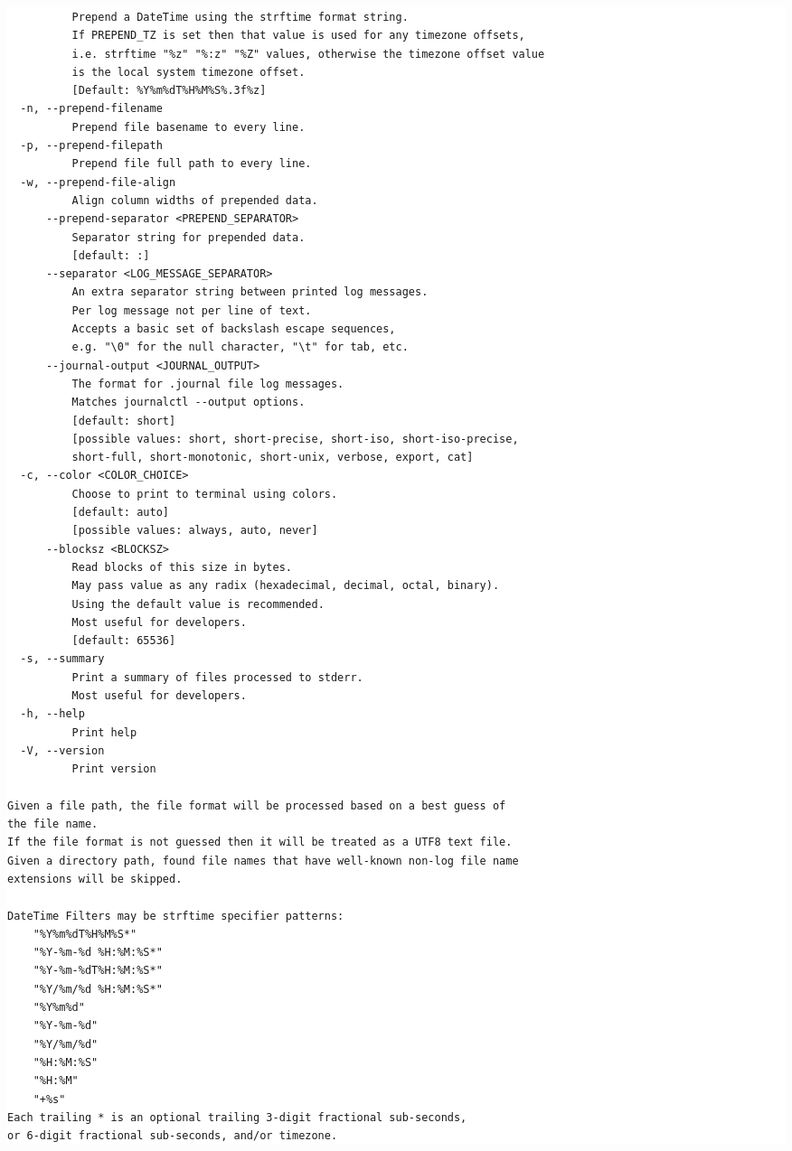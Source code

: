 ```lang-text
          Prepend a DateTime using the strftime format string.
          If PREPEND_TZ is set then that value is used for any timezone offsets,
          i.e. strftime "%z" "%:z" "%Z" values, otherwise the timezone offset value
          is the local system timezone offset.
          [Default: %Y%m%dT%H%M%S%.3f%z]
  -n, --prepend-filename
          Prepend file basename to every line.
  -p, --prepend-filepath
          Prepend file full path to every line.
  -w, --prepend-file-align
          Align column widths of prepended data.
      --prepend-separator <PREPEND_SEPARATOR>
          Separator string for prepended data.
          [default: :]
      --separator <LOG_MESSAGE_SEPARATOR>
          An extra separator string between printed log messages.
          Per log message not per line of text.
          Accepts a basic set of backslash escape sequences,
          e.g. "\0" for the null character, "\t" for tab, etc.
      --journal-output <JOURNAL_OUTPUT>
          The format for .journal file log messages.
          Matches journalctl --output options.
          [default: short]
          [possible values: short, short-precise, short-iso, short-iso-precise,
          short-full, short-monotonic, short-unix, verbose, export, cat]
  -c, --color <COLOR_CHOICE>
          Choose to print to terminal using colors.
          [default: auto]
          [possible values: always, auto, never]
      --blocksz <BLOCKSZ>
          Read blocks of this size in bytes.
          May pass value as any radix (hexadecimal, decimal, octal, binary).
          Using the default value is recommended.
          Most useful for developers.
          [default: 65536]
  -s, --summary
          Print a summary of files processed to stderr.
          Most useful for developers.
  -h, --help
          Print help
  -V, --version
          Print version

Given a file path, the file format will be processed based on a best guess of
the file name.
If the file format is not guessed then it will be treated as a UTF8 text file.
Given a directory path, found file names that have well-known non-log file name
extensions will be skipped.

DateTime Filters may be strftime specifier patterns:
    "%Y%m%dT%H%M%S*"
    "%Y-%m-%d %H:%M:%S*"
    "%Y-%m-%dT%H:%M:%S*"
    "%Y/%m/%d %H:%M:%S*"
    "%Y%m%d"
    "%Y-%m-%d"
    "%Y/%m/%d"
    "%H:%M:%S"
    "%H:%M"
    "+%s"
Each trailing * is an optional trailing 3-digit fractional sub-seconds,
or 6-digit fractional sub-seconds, and/or timezone.

```

[rust is installed]: https://www.rust-lang.org/tools/install
[`jemalloc`]: http://jemalloc.net/
[`mimalloc`]: https://microsoft.github.io/mimalloc/bench.html
[is the fastest according to `mimalloc` project benchmarks]: https://github.com/microsoft/mimalloc#Performance
[rustup.rs]: https://rustup.rs/
[Windows Event logs]: https://github.com/libyal/libevtx/blob/126297f7f0e325f9e2cd27b0b60d3cf02ffdfd04/documentation/Windows%20XML%20Event%20Log%20(EVTX).asciidoc
[Issue #16]: https://github.com/jtmoon79/super-speedy-syslog-searcher/issues/16
[Issue #270]: https://github.com/jtmoon79/super-speedy-syslog-searcher/issues/270
[_logging chaos: the problem `s4` solves_]: #logging-chaos-the-problem-s4-solves
[`acct`, `pacct`]: https://www.man7.org/linux/man-pages/man5/acct.5.html
[`lastlog`]: https://man.netbsd.org/lastlog.5
[`utmp`, `utmpx`]: https://en.wikipedia.org/w/index.php?title=Utmp&oldid=1143684808#utmpx,_wtmpx_and_btmpx
[dmesg]: https://superuser.com/questions/565927/differences-in-var-log-syslog-dmesg-messages-log-files
[_X.org_]: https://wiki.archlinux.org/title/Xorg#Troubleshooting
[Internet Message Format (RFC 2822)]: https://www.rfc-editor.org/rfc/rfc2822#section-3.3
[The BSD syslog Protocol (RFC 3164)]: https://www.rfc-editor.org/rfc/rfc3164#section-4.1.2
[Date and Time on the Internet: Timestamps (RFC 3339)]: https://www.rfc-editor.org/rfc/rfc3339#section-5.8
[The Syslog Protocol (RFC 5424)]: https://www.rfc-editor.org/rfc/rfc5424#section-6.2.3
[ISO 8601]: https://en.wikipedia.org/w/index.php?title=ISO_8601&oldid=1113067353#General_principles
[Red Hat Audit Log]: https://access.redhat.com/documentation/en-us/red_hat_enterprise_linux/6/html/security_guide/sec-understanding_audit_log_files
[strace]: https://www.man7.org/linux/man-pages/man1/strace.1.html
[Windows Event Log]: https://learn.microsoft.com/en-us/windows/win32/wes/windows-event-log
[systemd journal]: https://systemd.io/JOURNAL_FILE_FORMAT/
[`journalctl`]: https://www.man7.org/linux/man-pages/man1/journalctl.1.html
[`./logs/`]: https://github.com/jtmoon79/super-speedy-syslog-searcher/tree/main/logs
[`src/readers/filepreprocessor`]: https://github.com/jtmoon79/super-speedy-syslog-searcher/blob/0.7.78/src/readers/filepreprocessor.rs#L480
[the Github Action]: https://github.com/jtmoon79/super-speedy-syslog-searcher/blob/0.7.78/.github/workflows/rust.yml
[Issue #8]: https://github.com/jtmoon79/super-speedy-syslog-searcher/issues/8
[Issue #11]: https://github.com/jtmoon79/super-speedy-syslog-searcher/issues/11
[Issue #14]: https://github.com/jtmoon79/super-speedy-syslog-searcher/issues/14
[Issue #12]: https://github.com/jtmoon79/super-speedy-syslog-searcher/issues/12
[Issue #39]: https://github.com/jtmoon79/super-speedy-syslog-searcher/issues/39
[Issue #86]: https://github.com/jtmoon79/super-speedy-syslog-searcher/issues/86
[ISO descriptive format]: https://en.wikipedia.org/w/index.php?title=ISO_8601&oldid=1114310323#Calendar_dates
[_Ordinal dates_]: https://en.wikipedia.org/w/index.php?title=ISO_8601&oldid=1114310323#Ordinal_dates
[_Week dates_]: https://en.wikipedia.org/w/index.php?title=ISO_8601&oldid=1114310323#Week_dates
[without minutes and seconds]: https://en.wikipedia.org/w/index.php?title=ISO_8601&oldid=1114310323#Times
[user accounting record files are read into memory]: https://docs.rs/super_speedy_syslog_searcher/0.6.70/s4lib/readers/fixedstructreader/struct.FixedStructReader.html#summary-of-operation
[Issue #13]: https://github.com/jtmoon79/super-speedy-syslog-searcher/issues/13
[Issue #284]: https://github.com/jtmoon79/super-speedy-syslog-searcher/issues/284
[Issue #293]: https://github.com/jtmoon79/super-speedy-syslog-searcher/issues/293
[Issue #300]: https://github.com/jtmoon79/super-speedy-syslog-searcher/issues/300
[RFC 2822]: https://www.rfc-editor.org/rfc/rfc2822#section-3.3
[RFC 3164]: https://www.rfc-editor.org/rfc/rfc3164#section-4.1.2
[RFC 3339]: https://www.rfc-editor.org/rfc/rfc3339#section-5.8
[RFC 5424]: https://www.rfc-editor.org/rfc/rfc5424#section-6.2.3
[`compare-log-mergers.txt`]: https://github.com/jtmoon79/super-speedy-syslog-searcher/tree/0.7.77/releases/0.7.77
[_Install `super_speedy_syslog_searcher`_]: #install-super_speedy_syslog_searcher
[new Issue type _Feature request (datetime format)_]: https://github.com/jtmoon79/super-speedy-syslog-searcher/issues/new/choose
[an example user-submitted Issue]: https://github.com/jtmoon79/super-speedy-syslog-searcher/issues/81
[defined among several RFCs]: https://en.wikipedia.org/w/index.php?title=Syslog&oldid=1219545533#Internet_standard_documents
[docs section _Definitions of data_]: https://docs.rs/super_speedy_syslog_searcher/latest/s4lib/data/index.html
[logs access attempts in an ad-hoc format]: https://docs.nginx.com/nginx/admin-guide/monitoring/logging/#setting-up-the-access-log
[`CHANGELOG.md`]: ./CHANGELOG.md
[`Extended-Thoughts.md`]: ./Extended-Thoughts.md